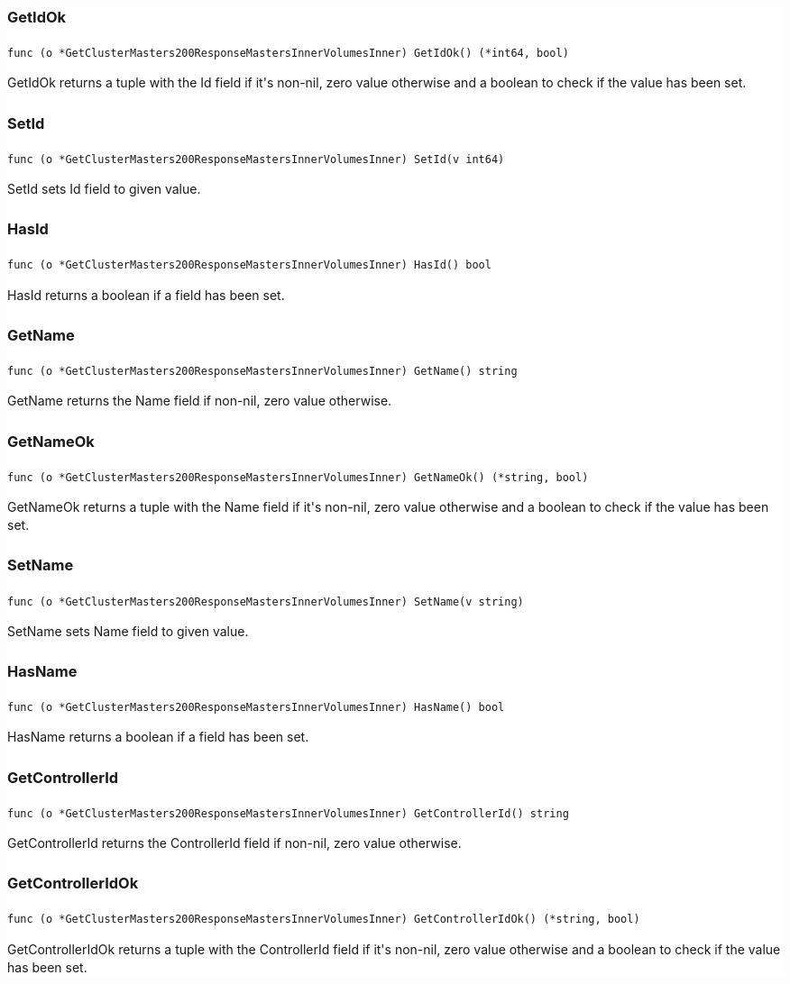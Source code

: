 ### GetIdOk

`func (o *GetClusterMasters200ResponseMastersInnerVolumesInner) GetIdOk() (*int64, bool)`

GetIdOk returns a tuple with the Id field if it's non-nil, zero value otherwise
and a boolean to check if the value has been set.

### SetId

`func (o *GetClusterMasters200ResponseMastersInnerVolumesInner) SetId(v int64)`

SetId sets Id field to given value.

### HasId

`func (o *GetClusterMasters200ResponseMastersInnerVolumesInner) HasId() bool`

HasId returns a boolean if a field has been set.

### GetName

`func (o *GetClusterMasters200ResponseMastersInnerVolumesInner) GetName() string`

GetName returns the Name field if non-nil, zero value otherwise.

### GetNameOk

`func (o *GetClusterMasters200ResponseMastersInnerVolumesInner) GetNameOk() (*string, bool)`

GetNameOk returns a tuple with the Name field if it's non-nil, zero value otherwise
and a boolean to check if the value has been set.

### SetName

`func (o *GetClusterMasters200ResponseMastersInnerVolumesInner) SetName(v string)`

SetName sets Name field to given value.

### HasName

`func (o *GetClusterMasters200ResponseMastersInnerVolumesInner) HasName() bool`

HasName returns a boolean if a field has been set.

### GetControllerId

`func (o *GetClusterMasters200ResponseMastersInnerVolumesInner) GetControllerId() string`

GetControllerId returns the ControllerId field if non-nil, zero value otherwise.

### GetControllerIdOk

`func (o *GetClusterMasters200ResponseMastersInnerVolumesInner) GetControllerIdOk() (*string, bool)`

GetControllerIdOk returns a tuple with the ControllerId field if it's non-nil, zero value otherwise
and a boolean to check if the value has been set.
